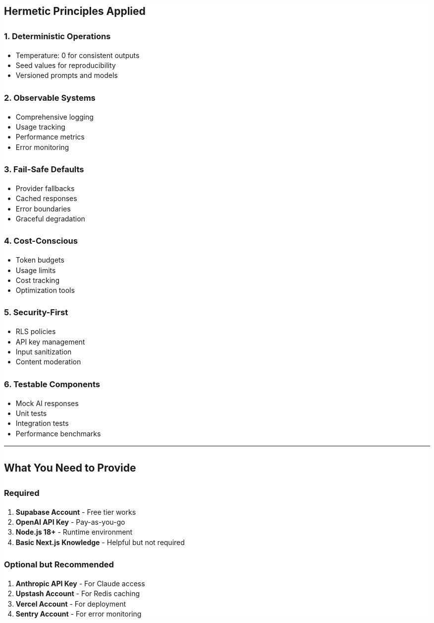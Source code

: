 
## Hermetic Principles Applied

### 1. Deterministic Operations
- Temperature: 0 for consistent outputs
- Seed values for reproducibility
- Versioned prompts and models

### 2. Observable Systems
- Comprehensive logging
- Usage tracking
- Performance metrics
- Error monitoring

### 3. Fail-Safe Defaults
- Provider fallbacks
- Cached responses
- Error boundaries
- Graceful degradation

### 4. Cost-Conscious
- Token budgets
- Usage limits
- Cost tracking
- Optimization tools

### 5. Security-First
- RLS policies
- API key management
- Input sanitization
- Content moderation

### 6. Testable Components
- Mock AI responses
- Unit tests
- Integration tests
- Performance benchmarks

---

## What You Need to Provide

### Required
1. **Supabase Account** - Free tier works
2. **OpenAI API Key** - Pay-as-you-go
3. **Node.js 18+** - Runtime environment
4. **Basic Next.js Knowledge** - Helpful but not required

### Optional but Recommended
1. **Anthropic API Key** - For Claude access
2. **Upstash Account** - For Redis caching
3. **Vercel Account** - For deployment
4. **Sentry Account** - For error monitoring

